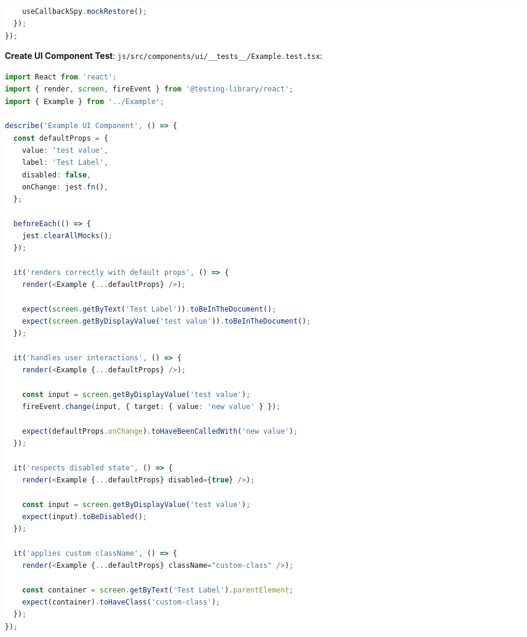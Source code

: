 ```typescript
    useCallbackSpy.mockRestore();
  });
});
```

**Create UI Component Test**: `js/src/components/ui/__tests__/Example.test.tsx`:

```typescript
import React from 'react';
import { render, screen, fireEvent } from '@testing-library/react';
import { Example } from '../Example';

describe('Example UI Component', () => {
  const defaultProps = {
    value: 'test value',
    label: 'Test Label',
    disabled: false,
    onChange: jest.fn(),
  };

  beforeEach(() => {
    jest.clearAllMocks();
  });

  it('renders correctly with default props', () => {
    render(<Example {...defaultProps} />);
    
    expect(screen.getByText('Test Label')).toBeInTheDocument();
    expect(screen.getByDisplayValue('test value')).toBeInTheDocument();
  });

  it('handles user interactions', () => {
    render(<Example {...defaultProps} />);
    
    const input = screen.getByDisplayValue('test value');
    fireEvent.change(input, { target: { value: 'new value' } });
    
    expect(defaultProps.onChange).toHaveBeenCalledWith('new value');
  });

  it('respects disabled state', () => {
    render(<Example {...defaultProps} disabled={true} />);
    
    const input = screen.getByDisplayValue('test value');
    expect(input).toBeDisabled();
  });

  it('applies custom className', () => {
    render(<Example {...defaultProps} className="custom-class" />);
    
    const container = screen.getByText('Test Label').parentElement;
    expect(container).toHaveClass('custom-class');
  });
});
```
